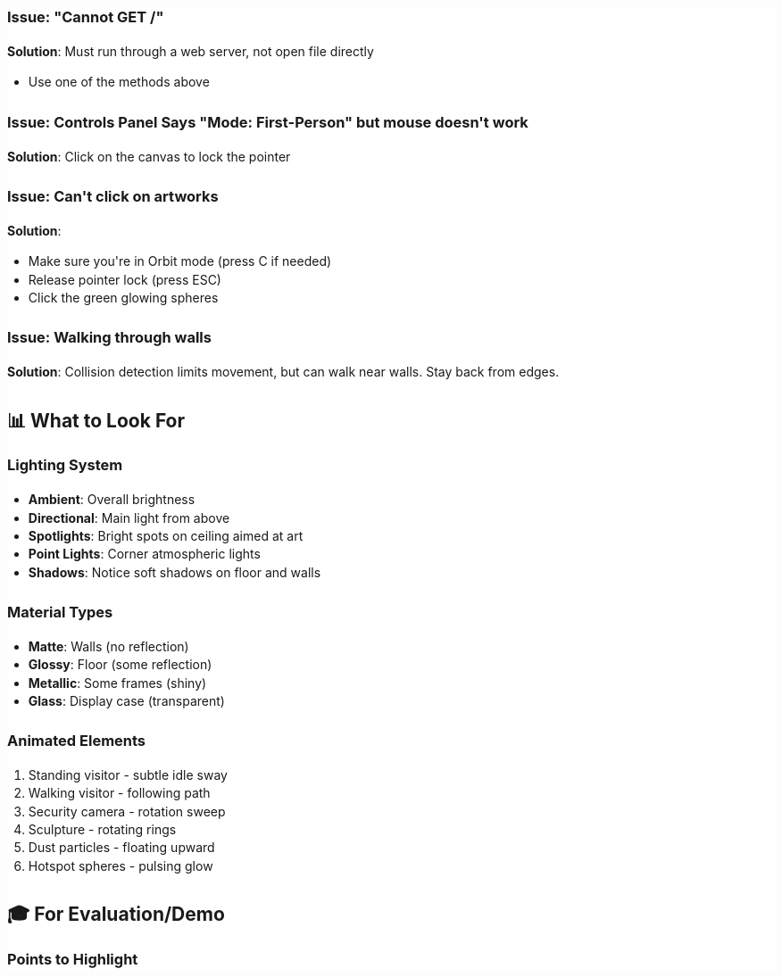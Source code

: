 ### Issue: "Cannot GET /"

**Solution**: Must run through a web server, not open file directly

- Use one of the methods above

### Issue: Controls Panel Says "Mode: First-Person" but mouse doesn't work

**Solution**: Click on the canvas to lock the pointer

### Issue: Can't click on artworks

**Solution**:

- Make sure you're in Orbit mode (press C if needed)
- Release pointer lock (press ESC)
- Click the green glowing spheres

### Issue: Walking through walls

**Solution**: Collision detection limits movement, but can walk near walls. Stay back from edges.

## 📊 What to Look For

### Lighting System

- **Ambient**: Overall brightness
- **Directional**: Main light from above
- **Spotlights**: Bright spots on ceiling aimed at art
- **Point Lights**: Corner atmospheric lights
- **Shadows**: Notice soft shadows on floor and walls

### Material Types

- **Matte**: Walls (no reflection)
- **Glossy**: Floor (some reflection)
- **Metallic**: Some frames (shiny)
- **Glass**: Display case (transparent)

### Animated Elements

1. Standing visitor - subtle idle sway
2. Walking visitor - following path
3. Security camera - rotation sweep
4. Sculpture - rotating rings
5. Dust particles - floating upward
6. Hotspot spheres - pulsing glow

## 🎓 For Evaluation/Demo

### Points to Highlight
